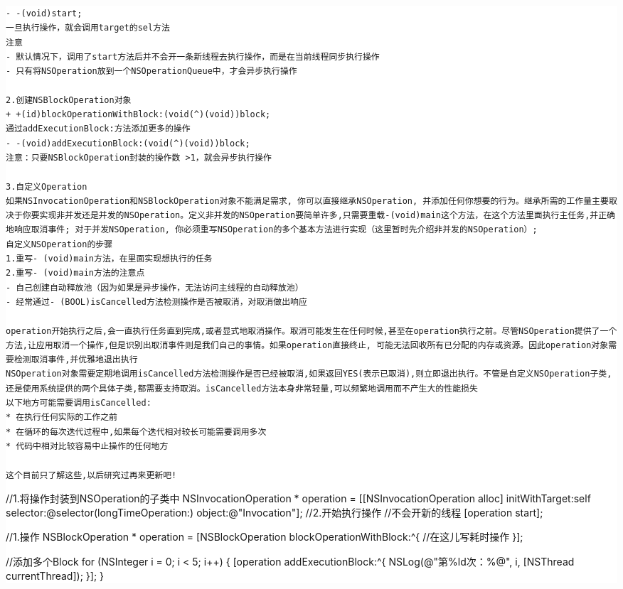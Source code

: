 ```
- -(void)start;
一旦执行操作，就会调用target的sel方法
注意
- 默认情况下，调用了start方法后并不会开一条新线程去执行操作，而是在当前线程同步执行操作
- 只有将NSOperation放到一个NSOperationQueue中，才会异步执行操作

2.创建NSBlockOperation对象
+ +(id)blockOperationWithBlock:(void(^)(void))block;
通过addExecutionBlock:方法添加更多的操作
- -(void)addExecutionBlock:(void(^)(void))block;
注意：只要NSBlockOperation封装的操作数 >1，就会异步执行操作

3.自定义Operation
如果NSInvocationOperation和NSBlockOperation对象不能满足需求, 你可以直接继承NSOperation, 并添加任何你想要的行为。继承所需的工作量主要取决于你要实现非并发还是并发的NSOperation。定义非并发的NSOperation要简单许多,只需要重载-(void)main这个方法，在这个方法里面执行主任务,并正确地响应取消事件; 对于并发NSOperation, 你必须重写NSOperation的多个基本方法进行实现（这里暂时先介绍非并发的NSOperation）;
自定义NSOperation的步骤
1.重写- (void)main方法，在里面实现想执行的任务
2.重写- (void)main方法的注意点
- 自己创建自动释放池（因为如果是异步操作，无法访问主线程的自动释放池）
- 经常通过- (BOOL)isCancelled方法检测操作是否被取消，对取消做出响应

operation开始执行之后,会一直执行任务直到完成,或者显式地取消操作。取消可能发生在任何时候,甚至在operation执行之前。尽管NSOperation提供了一个方法,让应用取消一个操作,但是识别出取消事件则是我们自己的事情。如果operation直接终止, 可能无法回收所有已分配的内存或资源。因此operation对象需要检测取消事件,并优雅地退出执行
NSOperation对象需要定期地调用isCancelled方法检测操作是否已经被取消,如果返回YES(表示已取消),则立即退出执行。不管是自定义NSOperation子类,还是使用系统提供的两个具体子类,都需要支持取消。isCancelled方法本身非常轻量,可以频繁地调用而不产生大的性能损失
以下地方可能需要调用isCancelled:
* 在执行任何实际的工作之前
* 在循环的每次迭代过程中,如果每个迭代相对较长可能需要调用多次
* 代码中相对比较容易中止操作的任何地方

这个目前只了解这些,以后研究过再来更新吧!
```
//1.将操作封装到NSOperation的子类中
NSInvocationOperation * operation = [[NSInvocationOperation alloc] initWithTarget:self selector:@selector(longTimeOperation:) object:@"Invocation"];
//2.开始执行操作
//不会开新的线程
[operation start];

//1.操作
NSBlockOperation * operation = [NSBlockOperation blockOperationWithBlock:^{
//在这儿写耗时操作
}];

//添加多个Block
for (NSInteger i = 0; i < 5; i++) {
[operation addExecutionBlock:^{
    NSLog(@"第%ld次：%@", i, [NSThread currentThread]);
}];
}
